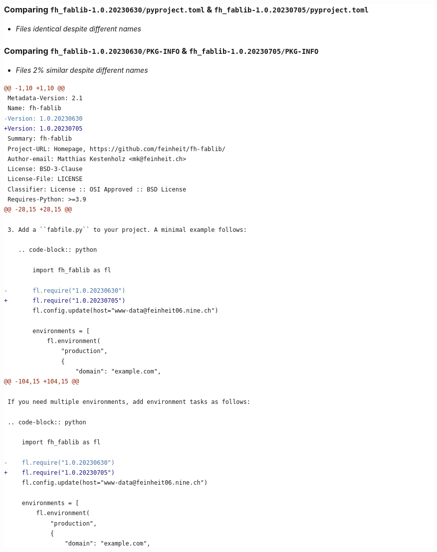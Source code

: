 ### Comparing `fh_fablib-1.0.20230630/pyproject.toml` & `fh_fablib-1.0.20230705/pyproject.toml`

 * *Files identical despite different names*

### Comparing `fh_fablib-1.0.20230630/PKG-INFO` & `fh_fablib-1.0.20230705/PKG-INFO`

 * *Files 2% similar despite different names*

```diff
@@ -1,10 +1,10 @@
 Metadata-Version: 2.1
 Name: fh-fablib
-Version: 1.0.20230630
+Version: 1.0.20230705
 Summary: fh-fablib
 Project-URL: Homepage, https://github.com/feinheit/fh-fablib/
 Author-email: Matthias Kestenholz <mk@feinheit.ch>
 License: BSD-3-Clause
 License-File: LICENSE
 Classifier: License :: OSI Approved :: BSD License
 Requires-Python: >=3.9
@@ -28,15 +28,15 @@
 
 3. Add a ``fabfile.py`` to your project. A minimal example follows:
 
    .. code-block:: python
 
        import fh_fablib as fl
 
-       fl.require("1.0.20230630")
+       fl.require("1.0.20230705")
        fl.config.update(host="www-data@feinheit06.nine.ch")
 
        environments = [
            fl.environment(
                "production",
                {
                    "domain": "example.com",
@@ -104,15 +104,15 @@
 
 If you need multiple environments, add environment tasks as follows:
 
 .. code-block:: python
 
     import fh_fablib as fl
 
-    fl.require("1.0.20230630")
+    fl.require("1.0.20230705")
     fl.config.update(host="www-data@feinheit06.nine.ch")
 
     environments = [
         fl.environment(
             "production",
             {
                 "domain": "example.com",
```

